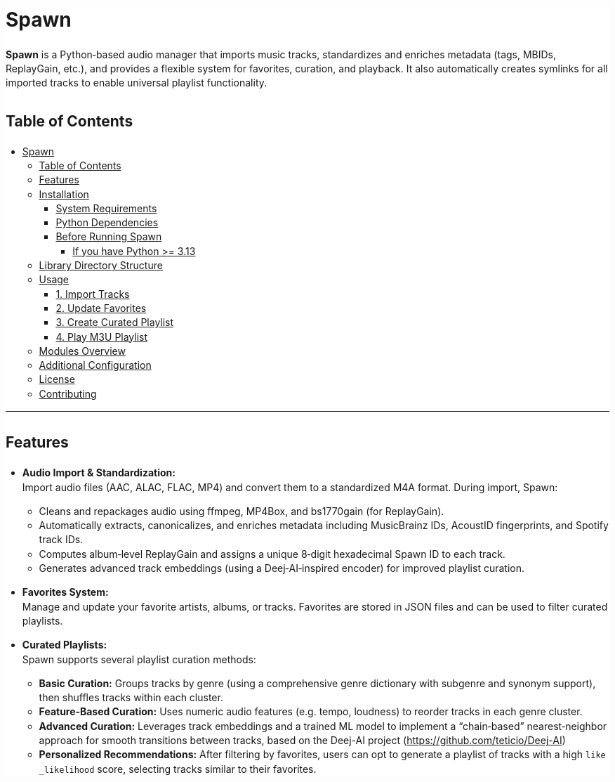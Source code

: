 # Spawn

**Spawn** is a Python‑based audio manager that imports music tracks, standardizes and enriches metadata (tags, MBIDs, ReplayGain, etc.), and provides a flexible system for favorites, curation, and playback. It also automatically creates symlinks for all imported tracks to enable universal playlist functionality.

## Table of Contents

- [Spawn](#spawn)
  - [Table of Contents](#table-of-contents)
  - [Features](#features)
  - [Installation](#installation)
    - [System Requirements](#system-requirements)
    - [Python Dependencies](#python-dependencies)
    - [Before Running Spawn](#before-running-spawn)
      - [If you have Python \>= 3.13](#if-you-have-python--313)
  - [Library Directory Structure](#library-directory-structure)
  - [Usage](#usage)
    - [1. Import Tracks](#1-import-tracks)
    - [2. Update Favorites](#2-update-favorites)
    - [3. Create Curated Playlist](#3-create-curated-playlist)
    - [4. Play M3U Playlist](#4-play-m3u-playlist)
  - [Modules Overview](#modules-overview)
  - [Additional Configuration](#additional-configuration)
  - [License](#license)
  - [Contributing](#contributing)

---

## Features

- **Audio Import & Standardization:**  
  Import audio files (AAC, ALAC, FLAC, MP4) and convert them to a standardized M4A format. During import, Spawn:
  - Cleans and repackages audio using ffmpeg, MP4Box, and bs1770gain (for ReplayGain).
  - Automatically extracts, canonicalizes, and enriches metadata including MusicBrainz IDs, AcoustID fingerprints, and Spotify track IDs.
  - Computes album‑level ReplayGain and assigns a unique 8‑digit hexadecimal Spawn ID to each track.
  - Generates advanced track embeddings (using a Deej‑AI‑inspired encoder) for improved playlist curation.

- **Favorites System:**  
  Manage and update your favorite artists, albums, or tracks. Favorites are stored in JSON files and can be used to filter curated playlists.

- **Curated Playlists:**  
  Spawn supports several playlist curation methods:
  - **Basic Curation:** Groups tracks by genre (using a comprehensive genre dictionary with subgenre and synonym support), then shuffles tracks within each cluster.
  - **Feature‑Based Curation:** Uses numeric audio features (e.g. tempo, loudness) to reorder tracks in each genre cluster.
  - **Advanced Curation:** Leverages track embeddings and a trained ML model to implement a “chain‑based” nearest‑neighbor approach for smooth transitions between tracks, based on the Deej-AI project (https://github.com/teticio/Deej-AI)
  - **Personalized Recommendations:** After filtering by favorites, users can opt to generate a playlist of tracks with a high `like_likelihood` score, selecting tracks similar to their favorites.
